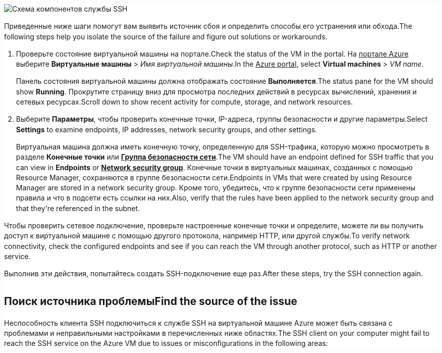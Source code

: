 ![Схема компонентов службы SSH](./media/detailed-troubleshoot-ssh-connection/ssh-tshoot1.png)

<span data-ttu-id="6e8a1-111">Приведенные ниже шаги помогут вам выявить источник сбоя и определить способы его устранения или обхода.</span><span class="sxs-lookup"><span data-stu-id="6e8a1-111">The following steps help you isolate the source of the failure and figure out solutions or workarounds.</span></span>

1. <span data-ttu-id="6e8a1-112">Проверьте состояние виртуальной машины на портале.</span><span class="sxs-lookup"><span data-stu-id="6e8a1-112">Check the status of the VM in the portal.</span></span>
   <span data-ttu-id="6e8a1-113">На [портале Azure](https://portal.azure.com) выберите **Виртуальные машины** > *Имя виртуальной машины*.</span><span class="sxs-lookup"><span data-stu-id="6e8a1-113">In the [Azure portal](https://portal.azure.com), select **Virtual machines** > *VM name*.</span></span>

   <span data-ttu-id="6e8a1-114">Панель состояния виртуальной машины должна отображать состояние **Выполняется**.</span><span class="sxs-lookup"><span data-stu-id="6e8a1-114">The status pane for the VM should show **Running**.</span></span> <span data-ttu-id="6e8a1-115">Прокрутите страницу вниз для просмотра последних действий в ресурсах вычислений, хранения и сетевых ресурсах.</span><span class="sxs-lookup"><span data-stu-id="6e8a1-115">Scroll down to show recent activity for compute, storage, and network resources.</span></span>

2. <span data-ttu-id="6e8a1-116">Выберите **Параметры**, чтобы проверить конечные точки, IP-адреса, группы безопасности и другие параметры.</span><span class="sxs-lookup"><span data-stu-id="6e8a1-116">Select **Settings** to examine endpoints, IP addresses, network security groups, and other settings.</span></span>

   <span data-ttu-id="6e8a1-117">Виртуальная машина должна иметь конечную точку, определенную для SSH-трафика, которую можно просмотреть в разделе **Конечные точки** или **[Группа безопасности сети](../../virtual-network/virtual-networks-nsg.md)**.</span><span class="sxs-lookup"><span data-stu-id="6e8a1-117">The VM should have an endpoint defined for SSH traffic that you can view in **Endpoints** or **[Network security group](../../virtual-network/virtual-networks-nsg.md)**.</span></span> <span data-ttu-id="6e8a1-118">Конечные точки в виртуальных машинах, созданных с помощью Resource Manager, сохраняются в группе безопасности сети.</span><span class="sxs-lookup"><span data-stu-id="6e8a1-118">Endpoints in VMs that were created by using Resource Manager are stored in a network security group.</span></span> <span data-ttu-id="6e8a1-119">Кроме того, убедитесь, что к группе безопасности сети применены правила и что в подсети есть ссылки на них.</span><span class="sxs-lookup"><span data-stu-id="6e8a1-119">Also, verify that the rules have been applied to the network security group and that they're referenced in the subnet.</span></span>

<span data-ttu-id="6e8a1-120">Чтобы проверить сетевое подключение, проверьте настроенные конечные точки и определите, можете ли вы получить доступ к виртуальной машине с помощью другого протокола, например HTTP, или другой службы.</span><span class="sxs-lookup"><span data-stu-id="6e8a1-120">To verify network connectivity, check the configured endpoints and see if you can reach the VM through another protocol, such as HTTP or another service.</span></span>

<span data-ttu-id="6e8a1-121">Выполнив эти действия, попытайтесь создать SSH-подключение еще раз.</span><span class="sxs-lookup"><span data-stu-id="6e8a1-121">After these steps, try the SSH connection again.</span></span>

## <a name="find-the-source-of-the-issue"></a><span data-ttu-id="6e8a1-122">Поиск источника проблемы</span><span class="sxs-lookup"><span data-stu-id="6e8a1-122">Find the source of the issue</span></span>
<span data-ttu-id="6e8a1-123">Неспособность клиента SSH подключиться к службе SSH на виртуальной машине Azure может быть связана с проблемами и неправильными настройками в перечисленных ниже областях.</span><span class="sxs-lookup"><span data-stu-id="6e8a1-123">The SSH client on your computer might fail to reach the SSH service on the Azure VM due to issues or misconfigurations in the following areas:</span></span>
